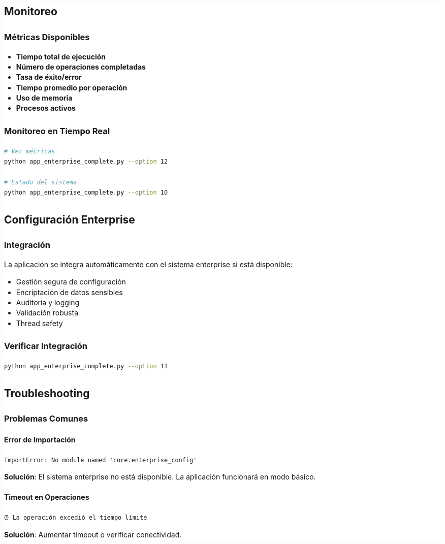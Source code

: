 ## Monitoreo

### Métricas Disponibles
- **Tiempo total de ejecución**
- **Número de operaciones completadas**
- **Tasa de éxito/error**
- **Tiempo promedio por operación**
- **Uso de memoria**
- **Procesos activos**

### Monitoreo en Tiempo Real
```bash
# Ver métricas
python app_enterprise_complete.py --option 12

# Estado del sistema
python app_enterprise_complete.py --option 10
```

## Configuración Enterprise

### Integración
La aplicación se integra automáticamente con el sistema enterprise si está disponible:
- Gestión segura de configuración
- Encriptación de datos sensibles
- Auditoría y logging
- Validación robusta
- Thread safety

### Verificar Integración
```bash
python app_enterprise_complete.py --option 11
```

## Troubleshooting

### Problemas Comunes

#### Error de Importación
```
ImportError: No module named 'core.enterprise_config'
```
**Solución**: El sistema enterprise no está disponible. La aplicación funcionará en modo básico.

#### Timeout en Operaciones
```
⏰ La operación excedió el tiempo límite
```
**Solución**: Aumentar timeout o verificar conectividad.
